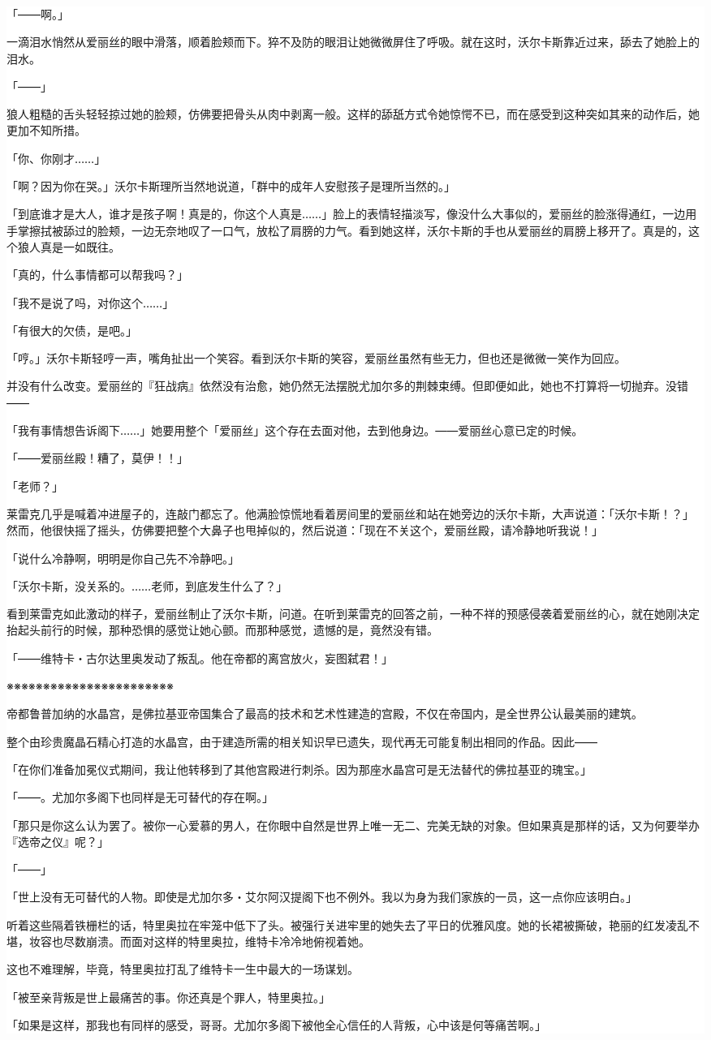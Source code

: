 「——啊。」

一滴泪水悄然从爱丽丝的眼中滑落，顺着脸颊而下。猝不及防的眼泪让她微微屏住了呼吸。就在这时，沃尔卡斯靠近过来，舔去了她脸上的泪水。

「——」

狼人粗糙的舌头轻轻掠过她的脸颊，仿佛要把骨头从肉中剥离一般。这样的舔舐方式令她惊愕不已，而在感受到这种突如其来的动作后，她更加不知所措。

「你、你刚才……」

「啊？因为你在哭。」沃尔卡斯理所当然地说道，「群中的成年人安慰孩子是理所当然的。」

「到底谁才是大人，谁才是孩子啊！真是的，你这个人真是……」脸上的表情轻描淡写，像没什么大事似的，爱丽丝的脸涨得通红，一边用手掌擦拭被舔过的脸颊，一边无奈地叹了一口气，放松了肩膀的力气。看到她这样，沃尔卡斯的手也从爱丽丝的肩膀上移开了。真是的，这个狼人真是一如既往。

「真的，什么事情都可以帮我吗？」

「我不是说了吗，对你这个……」

「有很大的欠债，是吧。」

「哼。」沃尔卡斯轻哼一声，嘴角扯出一个笑容。看到沃尔卡斯的笑容，爱丽丝虽然有些无力，但也还是微微一笑作为回应。

并没有什么改变。爱丽丝的『狂战病』依然没有治愈，她仍然无法摆脱尤加尔多的荆棘束缚。但即便如此，她也不打算将一切抛弃。没错——

「我有事情想告诉阁下……」她要用整个「爱丽丝」这个存在去面对他，去到他身边。——爱丽丝心意已定的时候。

「——爱丽丝殿！糟了，莫伊！！」

「老师？」

莱雷克几乎是喊着冲进屋子的，连敲门都忘了。他满脸惊慌地看着房间里的爱丽丝和站在她旁边的沃尔卡斯，大声说道：「沃尔卡斯！？」然而，他很快摇了摇头，仿佛要把整个大鼻子也甩掉似的，然后说道：「现在不关这个，爱丽丝殿，请冷静地听我说！」

「说什么冷静啊，明明是你自己先不冷静吧。」

「沃尔卡斯，没关系的。……老师，到底发生什么了？」

看到莱雷克如此激动的样子，爱丽丝制止了沃尔卡斯，问道。在听到莱雷克的回答之前，一种不祥的预感侵袭着爱丽丝的心，就在她刚决定抬起头前行的时候，那种恐惧的感觉让她心颤。而那种感觉，遗憾的是，竟然没有错。

「——维特卡・古尔达里奥发动了叛乱。他在帝都的离宫放火，妄图弑君！」

※※※※※※※※※※※※※※※※※※※※※※※

帝都鲁普加纳的水晶宫，是佛拉基亚帝国集合了最高的技术和艺术性建造的宫殿，不仅在帝国内，是全世界公认最美丽的建筑。

整个由珍贵魔晶石精心打造的水晶宫，由于建造所需的相关知识早已遗失，现代再无可能复制出相同的作品。因此——

「在你们准备加冕仪式期间，我让他转移到了其他宫殿进行刺杀。因为那座水晶宫可是无法替代的佛拉基亚的瑰宝。」

「——。尤加尔多阁下也同样是无可替代的存在啊。」

「那只是你这么认为罢了。被你一心爱慕的男人，在你眼中自然是世界上唯一无二、完美无缺的对象。但如果真是那样的话，又为何要举办『选帝之仪』呢？」

「——」

「世上没有无可替代的人物。即使是尤加尔多・艾尔阿汉提阁下也不例外。我以为身为我们家族的一员，这一点你应该明白。」

听着这些隔着铁栅栏的话，特里奥拉在牢笼中低下了头。被强行关进牢里的她失去了平日的优雅风度。她的长裙被撕破，艳丽的红发凌乱不堪，妆容也尽数崩溃。而面对这样的特里奥拉，维特卡冷冷地俯视着她。

这也不难理解，毕竟，特里奥拉打乱了维特卡一生中最大的一场谋划。

「被至亲背叛是世上最痛苦的事。你还真是个罪人，特里奥拉。」

「如果是这样，那我也有同样的感受，哥哥。尤加尔多阁下被他全心信任的人背叛，心中该是何等痛苦啊。」
